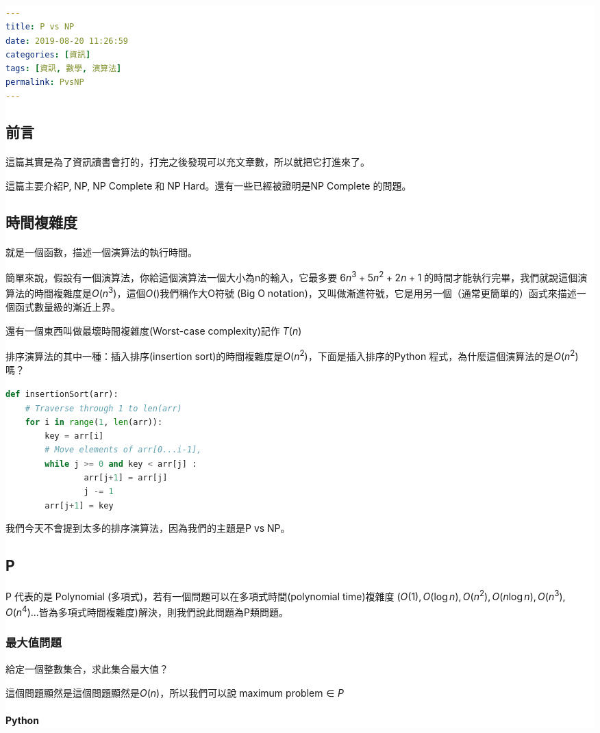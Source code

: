 ```yaml
---
title: P vs NP
date: 2019-08-20 11:26:59
categories: [資訊]
tags: [資訊, 數學, 演算法]
permalink: PvsNP
---
```


## 前言

這篇其實是為了資訊讀書會打的，打完之後發現可以充文章數，所以就把它打進來了。

這篇主要介紹P, NP, NP Complete 和 NP Hard。還有一些已經被證明是NP Complete 的問題。

## 時間複雜度

就是一個函數，描述一個演算法的執行時間。

簡單來說，假設有一個演算法，你給這個演算法一個大小為n的輸入，它最多要 $6n^3+5n^2+2n+1$ 的時間才能執行完畢，我們就說這個演算法的時間複雜度是$O(n^3)$，這個$O()$我們稱作大O符號 (Big O notation)，又叫做漸進符號，它是用另一個（通常更簡單的）函式來描述一個函式數量級的漸近上界。

還有一個東西叫做最壞時間複雜度(Worst-case complexity)記作 $T(n)$



排序演算法的其中一種：插入排序(insertion sort)的時間複雜度是$O(n^2)$，下面是插入排序的Python 程式，為什麼這個演算法的是$O(n^2)$嗎？

```python
def insertionSort(arr):   
    # Traverse through 1 to len(arr)
    for i in range(1, len(arr)):   
        key = arr[i]   
        # Move elements of arr[0...i-1],        
        while j >= 0 and key < arr[j] : 
                arr[j+1] = arr[j] 
                j -= 1
        arr[j+1] = key 
```

我們今天不會提到太多的排序演算法，因為我們的主題是P vs NP。

## P

P 代表的是 Polynomial (多項式)，若有一個問題可以在多項式時間(polynomial time)複雜度 ($O(1), O(\log n), O(n^2), O(n \log n), O(n^3), O(n^4)$...皆為多項式時間複雜度)解決，則我們說此問題為P類問題。

### 最大值問題

給定一個整數集合，求此集合最大值？

這個問題顯然是這個問題顯然是$O(n)$，所以我們可以說 $\mbox{maximum problem} \in P$

#### Python
